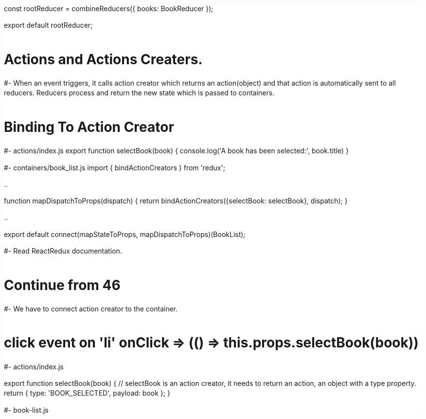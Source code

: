 const rootReducer = combineReducers({
  books: BookReducer
});

export default rootReducer;

# Actions and Actions Creaters.

#- When an event triggers, it calls action creator which returns an action(object) and that action is automatically sent to all reducers.
Reducers process and return the new state which is passed to containers.

# Binding To Action Creator
#- actions/index.js
export function selectBook(book) {
  console.log('A book has been selected:', book.title)
}

#- containers/book_list.js
import { bindActionCreators } from 'redux';

..

function mapDispatchToProps(dispatch) {
  return bindActionCreators({selectBook: selectBook}, dispatch);
}

..

export default connect(mapStateToProps, mapDispatchToProps)(BookList);

#- Read ReactRedux documentation.

# Continue from 46

#- We have to connect action creator to the container.

# click event on 'li'  onClick => (() => this.props.selectBook(book))

#- actions/index.js

export function selectBook(book) {
  // selectBook is an action creator, it needs to return an action, an object with a type property.
  return {
    type: 'BOOK_SELECTED',
    payload: book
  };
}

#- book-list.js
